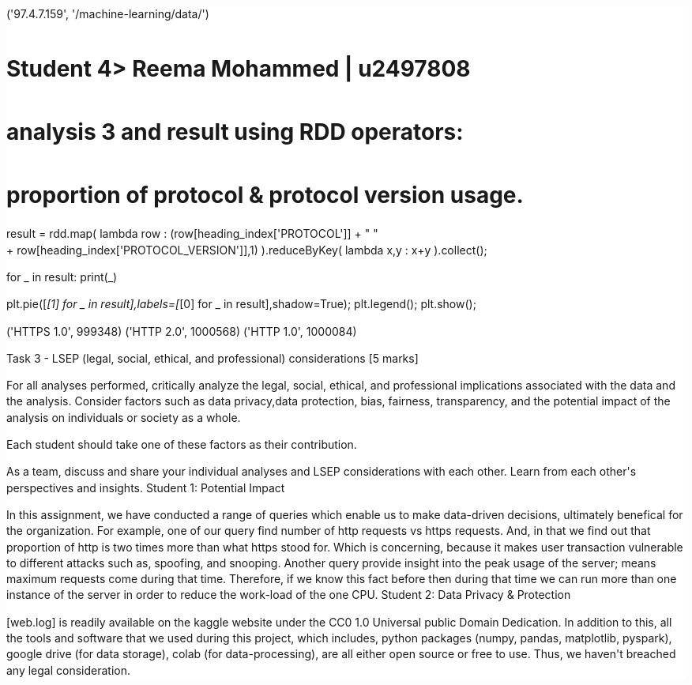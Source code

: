 ('97.4.7.159', '/machine-learning/data/')

# Student 4> Reema Mohammed | u2497808
# analysis 3 and result using RDD operators:
# proportion of protocol & protocol version usage.

result = rdd.map(
    lambda row : (row[heading_index['PROTOCOL']] + " "\
    + row[heading_index['PROTOCOL_VERSION']],1)
).reduceByKey(
    lambda x,y : x+y
).collect();


for _ in result:
    print(_)

plt.pie([_[1] for _ in result],labels=[_[0] for _ in result],shadow=True);
plt.legend();
plt.show();

('HTTPS 1.0', 999348)
('HTTP 2.0', 1000568)
('HTTP 1.0', 1000084)

Task 3 - LSEP (legal, social, ethical, and professional) considerations [5 marks]

For all analyses performed, critically analyze the legal, social, ethical, and professional implications associated with the data and the analysis. Consider factors such as data privacy,data protection, bias, fairness, transparency, and the potential impact of the analysis on individuals or society as a whole.

Each student should take one of these factors as their contribution.

As a team, discuss and share your individual analyses and LSEP considerations with each other. Learn from each other's perspectives and insights.
Student 1: Potential Impact

In this assignment, we have conducted a range of queries which enable us to make data-driven decisions, ultimately benefical for the organization. For example, one of our query find number of http requests vs https requests. And, in that we find out that proportion of http is two times more than what https stood for. Which is concerning, because it makes user transaction vulnerable to different attacks such as, spoofing, and snooping. Another query provide insight into the peak usage of the server; means maximum requests come during that time. Therefore, if we know this fact before then during that time we can run more than one instance of the server in order to reduce the work-load of the one CPU.
Student 2: Data Privacy & Protection

[web.log] is readily available on the kaggle website under the CC0 1.0 Universal public Domain Dedication. In addition to this, all the tools and software that we used during this project, which includes, python packages (numpy, pandas, matplotlib, pyspark), google drive (for data storage), colab (for data-processing), are all either open source or free to use. Thus, we haven't breached any legal consideration.
